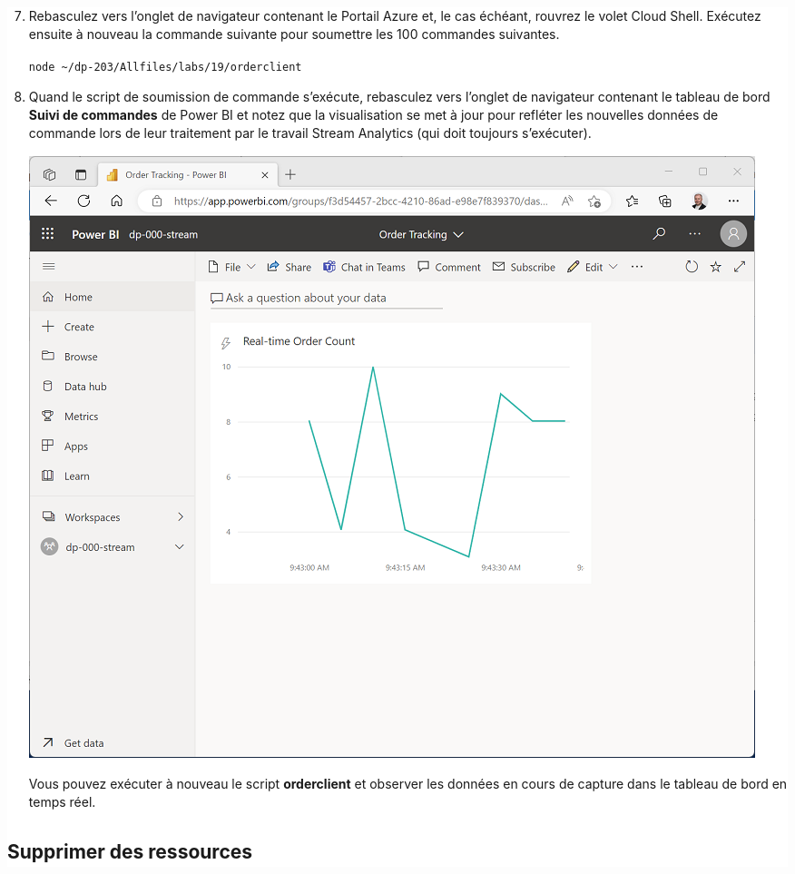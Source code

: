 7. Rebasculez vers l’onglet de navigateur contenant le Portail Azure et, le cas échéant, rouvrez le volet Cloud Shell. Exécutez ensuite à nouveau la commande suivante pour soumettre les 100 commandes suivantes.

    ```
    node ~/dp-203/Allfiles/labs/19/orderclient
    ```

8. Quand le script de soumission de commande s’exécute, rebasculez vers l’onglet de navigateur contenant le tableau de bord **Suivi de commandes** de Power BI et notez que la visualisation se met à jour pour refléter les nouvelles données de commande lors de leur traitement par le travail Stream Analytics (qui doit toujours s’exécuter).

    ![Capture d’écran d’un rapport Power BI illustrant une diffusion en continu en temps réel des données d’une commande.](./images/powerbi-line-chart.png)

    Vous pouvez exécuter à nouveau le script **orderclient** et observer les données en cours de capture dans le tableau de bord en temps réel.

## Supprimer des ressources
